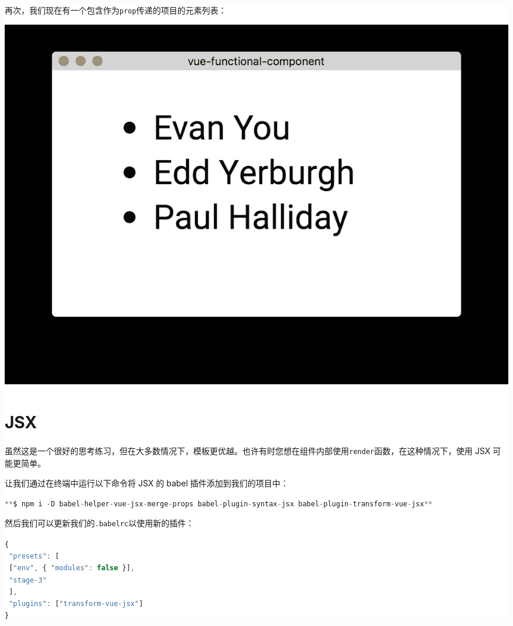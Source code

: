再次，我们现在有一个包含作为`prop`传递的项目的元素列表：

![](img/9982a92b-38a0-4b0f-aaca-ae5e0e436865.png)

# JSX

虽然这是一个很好的思考练习，但在大多数情况下，模板更优越。也许有时您想在组件内部使用`render`函数，在这种情况下，使用 JSX 可能更简单。

让我们通过在终端中运行以下命令将 JSX 的 babel 插件添加到我们的项目中：

```js
**$ npm i -D babel-helper-vue-jsx-merge-props babel-plugin-syntax-jsx babel-plugin-transform-vue-jsx** 
```

然后我们可以更新我们的`.babelrc`以使用新的插件：

```js
{
 "presets": [
 ["env", { "modules": false }],
 "stage-3"
 ],
 "plugins": ["transform-vue-jsx"]
}
```
